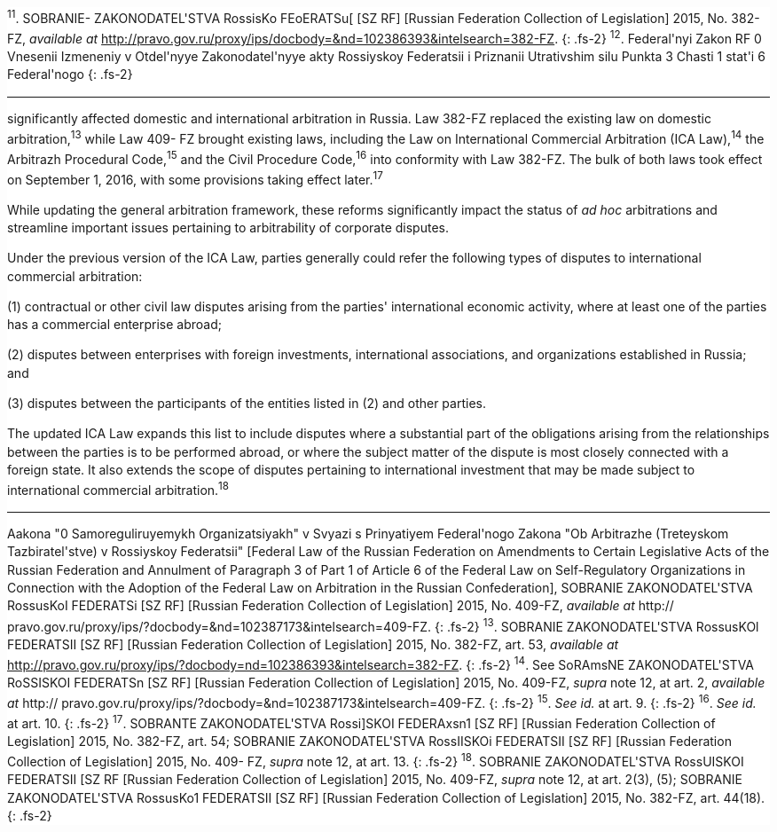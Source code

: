 <sup>11</sup>. SOBRANIE- ZAKONODATEL'STVA RossisKo FEoERATSu[ [SZ RF] [Russian Federation Collection of Legislation] 2015, No. 382-FZ, *available at* http://pravo.gov.ru/proxy/ips/docbody=&nd=102386393&intelsearch=382-FZ. 
{: .fs-2}
<sup>12</sup>. Federal'nyi Zakon RF 0 Vnesenii Izmeneniy v Otdel'nyye Zakonodatel'nyye akty Rossiyskoy Federatsii i Priznanii Utrativshim silu Punkta 3 Chasti 1 stat'i 6 Federal'nogo
{: .fs-2}
***

significantly affected domestic and international arbitration in Russia. Law 382-FZ replaced the existing law on domestic arbitration,<sup>13</sup> while Law 409- FZ brought existing laws, including the Law on International Commercial Arbitration (ICA Law),<sup>14</sup> the Arbitrazh Procedural Code,<sup>15</sup> and the Civil Procedure Code,<sup>16</sup> into conformity with Law 382-FZ. The bulk of both laws took effect on September 1, 2016, with some provisions taking effect later.<sup>17</sup>

While updating the general arbitration framework, these reforms significantly impact the status of *ad hoc* arbitrations and streamline important issues pertaining to arbitrability of corporate disputes.

Under the previous version of the ICA Law, parties generally could refer the following types of disputes to international commercial arbitration: 

(1) contractual or other civil law disputes arising from the parties' international economic activity, where at least one of the parties has a commercial enterprise abroad; 

(2) disputes between enterprises with foreign investments, international associations, and organizations established in Russia; and 

(3) disputes between the participants of the entities listed in (2) and other parties.

The updated ICA Law expands this list to include disputes where a substantial part of the obligations arising from the relationships between the parties is to be performed abroad, or where the subject matter of the dispute is most closely connected with a foreign state. It also extends the scope of disputes pertaining to international investment that may be made subject to international commercial arbitration.<sup>18</sup>

***
Aakona "0 Samoreguliruyemykh Organizatsiyakh" v Svyazi s Prinyatiyem Federal'nogo Zakona "Ob Arbitrazhe (Treteyskom Tazbiratel'stve) v Rossiyskoy Federatsii" [Federal Law of the Russian Federation on Amendments to Certain Legislative Acts of the Russian Federation and Annulment of Paragraph 3 of Part 1 of Article 6 of the Federal Law on Self-Regulatory Organizations in Connection with the Adoption of the Federal Law on Arbitration in the Russian Confederation], SOBRANIE ZAKONODATEL'STVA RossusKoI FEDERATSi [SZ RF] [Russian Federation Collection of Legislation] 2015, No. 409-FZ, *available at* http:// pravo.gov.ru/proxy/ips/?docbody=&nd=102387173&intelsearch=409-FZ. 
{: .fs-2}
<sup>13</sup>. SOBRANIE ZAKONODATEL'STVA RossusKOl FEDERATSII [SZ RF] [Russian Federation Collection of Legislation] 2015, No. 382-FZ, art. 53, *available at* http://pravo.gov.ru/proxy/ips/?docbody=nd=102386393&intelsearch=382-FZ. 
{: .fs-2}
<sup>14</sup>. See SoRAmsNE ZAKONODATEL'STVA RoSSISKOI FEDERATSn [SZ RF] [Russian Federation Collection of Legislation] 2015, No. 409-FZ, *supra* note 12, at art. 2, *available at* http:// pravo.gov.ru/proxy/ips/?docbody=&nd=102387173&intelsearch=409-FZ. 
{: .fs-2}
<sup>15</sup>. *See id.* at art. 9. 
{: .fs-2}
<sup>16</sup>. *See id.* at art. 10. 
{: .fs-2}
<sup>17</sup>. SOBRANTE ZAKONODATEL'STVA Rossi]SKOI FEDERAxsn1 [SZ RF] [Russian Federation Collection of Legislation] 2015, No. 382-FZ, art. 54; SOBRANIE ZAKONODATEL'STVA RossIISKOi FEDERATSII [SZ RF] [Russian Federation Collection of Legislation] 2015, No. 409- FZ, *supra* note 12, at art. 13.
{: .fs-2}
<sup>18</sup>. SOBRANIE ZAKONODATEL'STVA RossUISKOI FEDERATSII [SZ RF [Russian Federation Collection of Legislation] 2015, No. 409-FZ, *supra* note 12, at art. 2(3), (5); SOBRANIE ZAKONODATEL'STVA RossusKo1 FEDERATSII [SZ RF] [Russian Federation Collection of Legislation] 2015, No. 382-FZ, art. 44(18).
{: .fs-2}